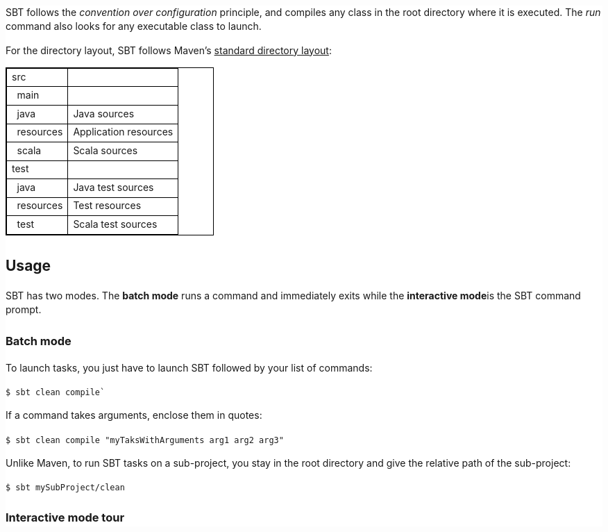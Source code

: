 <span style="font-weight: 400;">SBT follows the </span>*<span style="font-weight: 400;">convention over configuration</span>* principle<span style="font-weight: 400;">, and compiles any class in the root directory where it is executed. The </span>*<span style="font-weight: 400;">run</span>*<span style="font-weight: 400;"> command also looks for any executable class to launch.</span>

<span style="font-weight: 400;">For the directory layout, SBT follows Maven’s [standard directory layout](https://maven.apache.org/guides/introduction/introduction-to-the-standard-directory-layout.html):</span>

<table style="width: 300px; border-collapse: collapse;border:1px solid #000000;"><tbody><tr style="border:1px solid #000000;"><td style="text-align: left;border:1px solid #000000;">src</td><td style="border:1px solid #000000;"></td></tr><tr style="border:1px solid #000000;"><td style="text-align: left;border:1px solid #000000;">&nbsp;&nbsp;main</td><td style="border:1px solid #000000;"></td></tr><tr style="border:1px solid #000000;"><td style="text-align: left;border:1px solid #000000;">&nbsp;&nbsp;java</td><td style="text-align: left;border:1px solid #000000;">Java sources</td></tr><tr style="border:1px solid #000000;"><td style="text-align: left;border:1px solid #000000;">&nbsp;&nbsp;resources</td><td style="text-align: left;border:1px solid #000000;">Application resources</td></tr><tr style="border:1px solid #000000;"><td style="text-align: left;border:1px solid #000000;">&nbsp;&nbsp;scala</td><td style="text-align: left;border:1px solid #000000;">Scala sources</td></tr><tr style="border:1px solid #000000;"><td style="text-align: left;border:1px solid #000000;">test</td><td style="border:1px solid #000000;"></td></tr><tr style="border:1px solid #000000;"><td style="text-align: left;border:1px solid #000000;">&nbsp;&nbsp;java</td><td style="text-align: left;border:1px solid #000000;">Java test sources</td></tr><tr style="border:1px solid #000000;"><td style="text-align: left;border:1px solid #000000;">&nbsp;&nbsp;resources</td><td style="text-align: left;border:1px solid #000000;">Test resources</td></tr><tr style="border:1px solid #000000;"><td style="text-align: left;border:1px solid #000000;">&nbsp;&nbsp;test</td><td style="text-align: left;border:1px solid #000000;">Scala test sources</td></tr></tbody></table>

## Usage

SBT has two modes. The **batch mode** runs a command and immediately exits while the **interactive mode**is the SBT command prompt.

### Batch mode

<span style="font-weight: 400;">To launch tasks, you just have to launch SBT followed by your list of commands:</span>

```language-bash
$ sbt clean compile`
```
<span style="font-weight: 400;">If a command takes arguments, enclose them in quotes:</span>

```language-bash
$ sbt clean compile "myTaksWithArguments arg1 arg2 arg3"
```

<span style="font-weight: 400;">Unlike Maven, to run SBT tasks on a sub-project, you stay in the root directory and give the relative path of the sub-project:</span>

```language-bash
$ sbt mySubProject/clean
```

### Interactive mode tour
